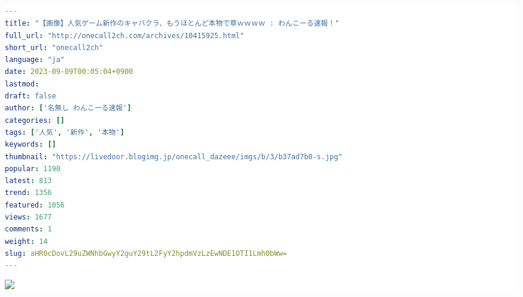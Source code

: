```yaml
---
title: "【画像】人気ゲーム新作のキャバクラ、もうほとんど本物で草ｗｗｗｗ : わんこーる速報！"
full_url: "http://onecall2ch.com/archives/10415925.html"
short_url: "onecall2ch"
language: "ja"
date: 2023-09-09T00:05:04+0900
lastmod: 
draft: false
author: ['名無し わんこーる速報']
categories: []
tags: ['人気', '新作', '本物']
keywords: []
thumbnail: "https://livedoor.blogimg.jp/onecall_dazeee/imgs/b/3/b37ad7b0-s.jpg"
popular: 1190
latest: 813
trend: 1356
featured: 1056
views: 1677
comments: 1
weight: 14
slug: aHR0cDovL29uZWNhbGwyY2guY29tL2FyY2hpdmVzLzEwNDE1OTI1Lmh0bWw=
---
```


![](https://livedoor.blogimg.jp/onecall_dazeee/imgs/b/3/b37ad7b0-s.jpg)
